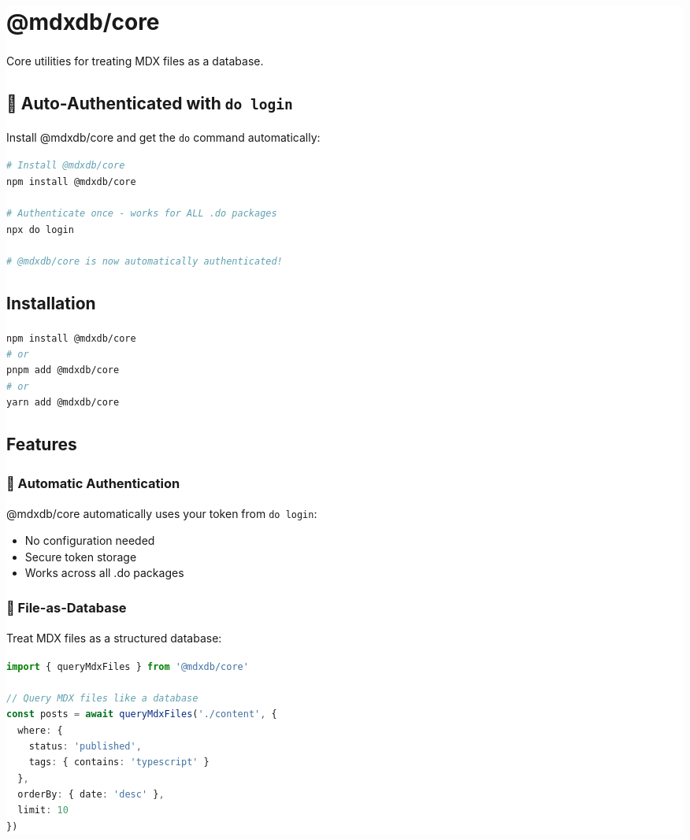 # @mdxdb/core

Core utilities for treating MDX files as a database.

## 🎉 Auto-Authenticated with `do login`

Install @mdxdb/core and get the `do` command automatically:

```bash
# Install @mdxdb/core
npm install @mdxdb/core

# Authenticate once - works for ALL .do packages
npx do login

# @mdxdb/core is now automatically authenticated!
```

## Installation

```bash
npm install @mdxdb/core
# or
pnpm add @mdxdb/core
# or
yarn add @mdxdb/core
```

## Features

### 🔐 Automatic Authentication

@mdxdb/core automatically uses your token from `do login`:
- No configuration needed
- Secure token storage
- Works across all .do packages

### 📁 File-as-Database

Treat MDX files as a structured database:

```typescript
import { queryMdxFiles } from '@mdxdb/core'

// Query MDX files like a database
const posts = await queryMdxFiles('./content', {
  where: {
    status: 'published',
    tags: { contains: 'typescript' }
  },
  orderBy: { date: 'desc' },
  limit: 10
})
```
